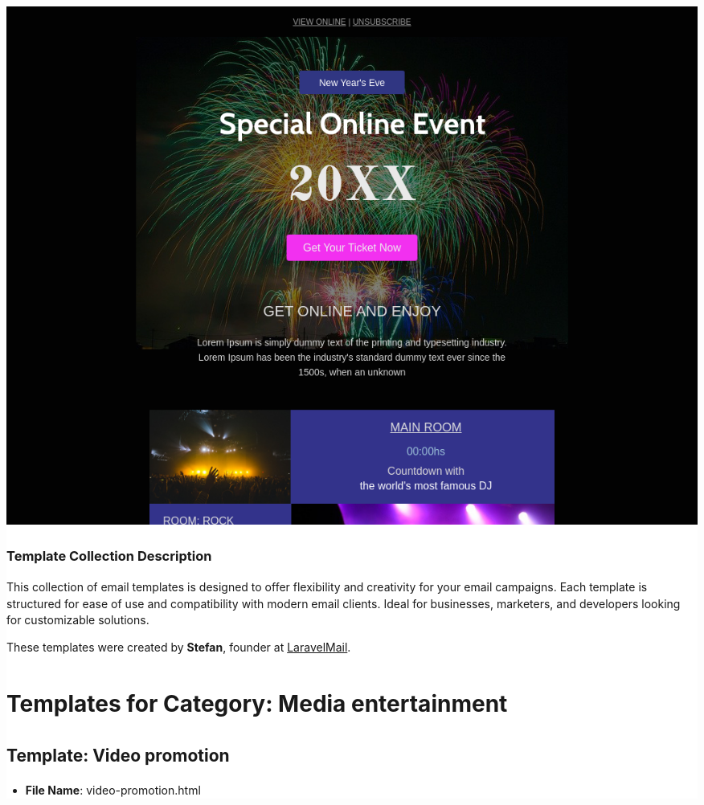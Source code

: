 ![Thumbnail for A Night To Remember](./a-night-to-remember.png)

### Template Collection Description
This collection of email templates is designed to offer flexibility and creativity for your email campaigns. Each template is structured for ease of use and compatibility with modern email clients. Ideal for businesses, marketers, and developers looking for customizable solutions.

These templates were created by **Stefan**, founder at [LaravelMail](https://laravelmail.com).

# Templates for Category: Media entertainment

## Template: Video promotion
- **File Name**: video-promotion.html